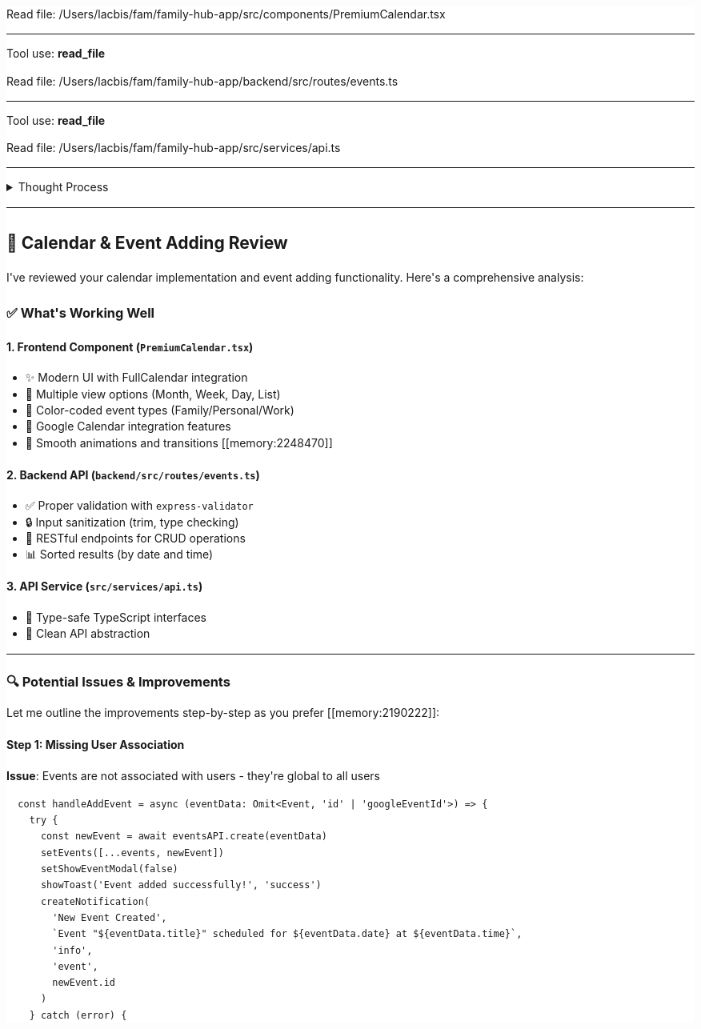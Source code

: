 Read file: /Users/lacbis/fam/family-hub-app/src/components/PremiumCalendar.tsx

---

Tool use: **read_file**

Read file: /Users/lacbis/fam/family-hub-app/backend/src/routes/events.ts

---

Tool use: **read_file**

Read file: /Users/lacbis/fam/family-hub-app/src/services/api.ts

---

<think><details><summary>Thought Process</summary></details></think>

---

## 📅 Calendar & Event Adding Review

I've reviewed your calendar implementation and event adding functionality. Here's a comprehensive analysis:

### ✅ **What's Working Well**

#### 1. **Frontend Component (`PremiumCalendar.tsx`)**
- ✨ Modern UI with FullCalendar integration
- 📱 Multiple view options (Month, Week, Day, List)
- 🎨 Color-coded event types (Family/Personal/Work)
- 🔄 Google Calendar integration features
- 💫 Smooth animations and transitions [[memory:2248470]]

#### 2. **Backend API (`backend/src/routes/events.ts`)**
- ✅ Proper validation with `express-validator`
- 🔒 Input sanitization (trim, type checking)
- 🎯 RESTful endpoints for CRUD operations
- 📊 Sorted results (by date and time)

#### 3. **API Service (`src/services/api.ts`)**
- 🎯 Type-safe TypeScript interfaces
- 🔄 Clean API abstraction

---

### 🔍 **Potential Issues & Improvements**

Let me outline the improvements step-by-step as you prefer [[memory:2190222]]:

#### **Step 1: Missing User Association**
**Issue**: Events are not associated with users - they're global to all users
```typescript:853:870:src/App.tsx
  const handleAddEvent = async (eventData: Omit<Event, 'id' | 'googleEventId'>) => {
    try {
      const newEvent = await eventsAPI.create(eventData)
      setEvents([...events, newEvent])
      setShowEventModal(false)
      showToast('Event added successfully!', 'success')
      createNotification(
        'New Event Created',
        `Event "${eventData.title}" scheduled for ${eventData.date} at ${eventData.time}`,
        'info',
        'event',
        newEvent.id
      )
    } catch (error) {
```